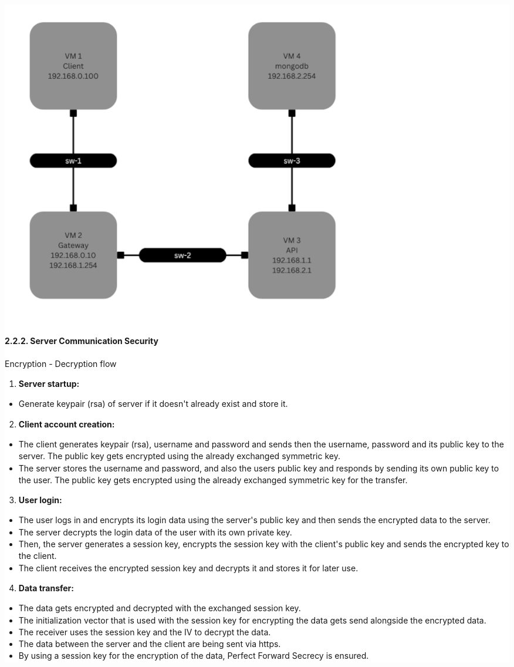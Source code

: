 ![infra.png](img%2Finfra.png)

#### 2.2.2. Server Communication Security

Encryption - Decryption flow
1) **Server startup:** 
- Generate keypair (rsa) of server if it doesn't already exist and store it.
2) **Client account creation:**
- The client generates keypair (rsa), username and password and sends then the username, password and its public key to the server. The public key gets encrypted using the already exchanged symmetric key.
- The server stores the username and password, and also the users public key and responds by sending its own public key to the user. The public key gets encrypted using the already exchanged symmetric key for the transfer.
3) **User login:** 
- The user logs in and encrypts its login data using the server's public key and then sends the encrypted data to the server.
- The server decrypts the login data of the user with its own private key.
- Then, the server generates a session key, encrypts the session key with the client's public key and sends the encrypted key to the client.
- The client receives the encrypted session key and decrypts it and stores it for later use.
4) **Data transfer:**
- The data gets encrypted and decrypted with the exchanged session key.
- The initialization vector that is used with the session key for encrypting the data gets send alongside the encrypted data.
- The receiver uses the session key and the IV to decrypt the data.
- The data between the server and the client are being sent via https.
- By using a session key for the encryption of the data, Perfect Forward Secrecy is ensured.
